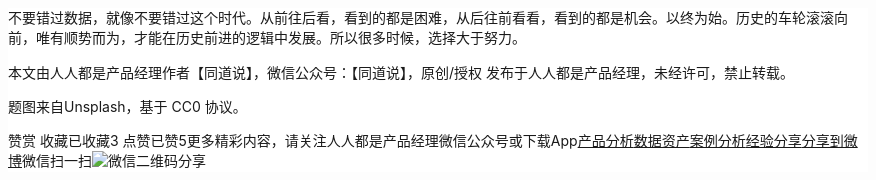 不要错过数据，就像不要错过这个时代。从前往后看，看到的都是困难，从后往前看看，看到的都是机会。以终为始。历史的车轮滚滚向前，唯有顺势而为，才能在历史前进的逻辑中发展。所以很多时候，选择大于努力。

本文由人人都是产品经理作者【同道说】，微信公众号：【同道说】，原创/授权 发布于人人都是产品经理，未经许可，禁止转载。

题图来自Unsplash，基于 CC0 协议。

赞赏 收藏已收藏3 点赞已赞5更多精彩内容，请关注人人都是产品经理微信公众号或下载App[产品分析](https://www.woshipm.com/tag/%e4%ba%a7%e5%93%81%e5%88%86%e6%9e%90)[数据资产](https://www.woshipm.com/tag/%e6%95%b0%e6%8d%ae%e8%b5%84%e4%ba%a7)[案例分析](https://www.woshipm.com/tag/%e6%a1%88%e4%be%8b%e5%88%86%e6%9e%90)[经验分享](https://www.woshipm.com/tag/%e7%bb%8f%e9%aa%8c%e5%88%86%e4%ba%ab)[分享到微博](https://service.weibo.com/share/share.php?appkey=2775287854&title=当前数据资产入表的现状&url=https://www.woshipm.com/pd/6168461.html&pic=https://image.woshipm.com/2023/04/14/76d3ffc0-da9e-11ed-af94-00163e0b5ff3.png)微信扫一扫![微信二维码](https://api.pwmqr.com/qrcode/create/?url=https://www.woshipm.com/pd/6168461.html)分享